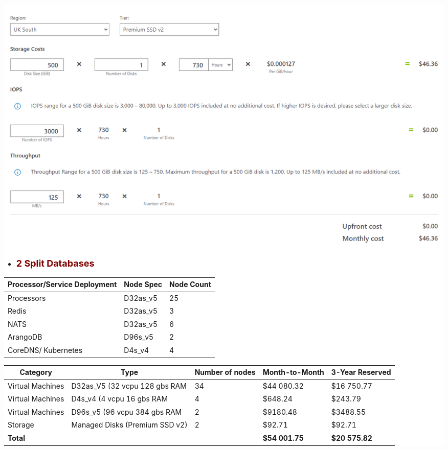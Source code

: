 ![arangodb-benchmarking-disk-price1](../../images/arangodb-benchmarking-disk-price1.png)
   
- <span style="color:maroon; font-size: 18px;">****2 Split Databases****</span>

| Processor/Service Deployment                        | Node Spec | Node Count |
|-----------------------------------------------------|-----------|------------|
| Processors                                          | D32as_v5  | 25         |
| Redis                                               | D32as_v5  | 3          |
| NATS                                                | D32as_v5  | 6          |
| ArangoDB                                            | D96s_v5   | 2          |
| CoreDNS/ Kubernetes                                 | D4s_v4    | 4          |

| Category         | Type                         | Number of nodes  | Month-to-Month | 3-Year Reserved |
|------------------|------------------------------|------------------|----------------|-----------------|
| Virtual Machines | D32as_V5 (32 vcpu 128 gbs RAM| 34               | $44 080.32     | $16 750.77      |
| Virtual Machines | D4s_v4 (4 vcpu 16 gbs RAM    | 4                | $648.24        | $243.79         |
| Virtual Machines | D96s_v5 (96 vcpu 384 gbs RAM | 2                | $9180.48       | $3488.55        |
| Storage         | Managed Disks (Premium SSD v2)| 2                | $92.71         | $92.71          |
| **Total**        |                              |                  |  **$54 001.75**  |    **$20 575.82**  |
